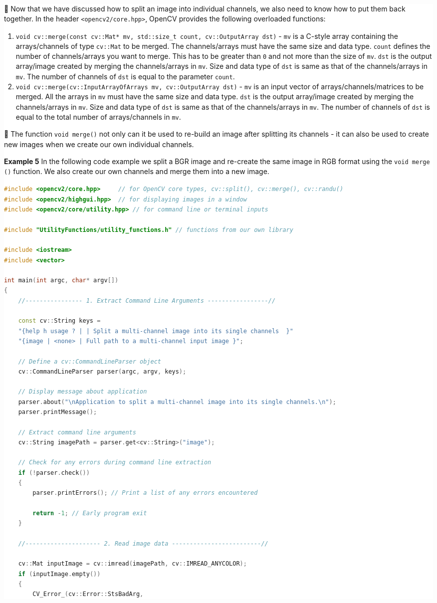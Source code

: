 :notebook_with_decorative_cover: Now that we have discussed how to split an image into individual channels, we also need to know how to put them back together. In the header `<opencv2/core.hpp>`, OpenCV provides the following overloaded functions:

1. `void cv::merge(const cv::Mat* mv, std::size_t count, cv::OutputArray dst)` - `mv` is a C-style array containing the arrays/channels of type `cv::Mat` to be merged. The channels/arrays must have the same size and data type. `count` defines the number of channels/arrays you want to merge. This has to be greater than `0` and not more than the size of `mv`. `dst` is the output array/image created by merging the channels/arrays in `mv`. Size and data type of `dst` is same as that of the channels/arrays in `mv`. The number of channels of `dst` is equal to the parameter `count`.
2. `void cv::merge(cv::InputArrayOfArrays mv, cv::OutputArray dst)` - `mv` is an input vector of arrays/channels/matrices to be merged. All the arrays in `mv` must have the same size and data type. `dst` is the output array/image created by merging the channels/arrays in `mv`. Size and data type of `dst` is same as that of the channels/arrays in `mv`. The number of channels of `dst` is equal to the total number of arrays/channels in `mv`.

:notebook_with_decorative_cover: The function `void merge()` not only can it be used to re-build an image after splitting its channels - it can also be used to create new images when we create our own individual channels.

**Example 5** In the following code example we split a BGR image and re-create the same image in RGB format using the `void merge()` function. We also create our own channels and merge them into a new image.

```c++
#include <opencv2/core.hpp>     // for OpenCV core types, cv::split(), cv::merge(), cv::randu()
#include <opencv2/highgui.hpp>  // for displaying images in a window
#include <opencv2/core/utility.hpp> // for command line or terminal inputs

#include "UtilityFunctions/utility_functions.h" // functions from our own library

#include <iostream>
#include <vector>

int main(int argc, char* argv[])
{
    //---------------- 1. Extract Command Line Arguments -----------------//

    const cv::String keys = 
    "{help h usage ? | | Split a multi-channel image into its single channels  }"
    "{image | <none> | Full path to a multi-channel input image }";  

    // Define a cv::CommandLineParser object
    cv::CommandLineParser parser(argc, argv, keys);

    // Display message about application
    parser.about("\nApplication to split a multi-channel image into its single channels.\n");
    parser.printMessage();

    // Extract command line arguments
    cv::String imagePath = parser.get<cv::String>("image");

    // Check for any errors during command line extraction
    if (!parser.check())
    {
        parser.printErrors(); // Print a list of any errors encountered

        return -1; // Early program exit
    }

    //--------------------- 2. Read image data -------------------------//

    cv::Mat inputImage = cv::imread(imagePath, cv::IMREAD_ANYCOLOR);
    if (inputImage.empty())
    {
        CV_Error_(cv::Error::StsBadArg, 
```
